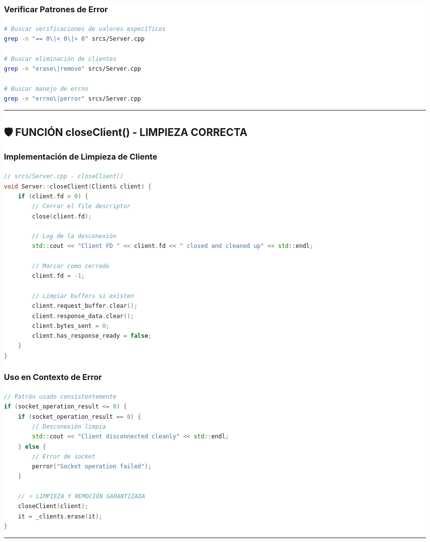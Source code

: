 ### **Verificar Patrones de Error**
```bash
# Buscar verificaciones de valores específicos
grep -n "== 0\|< 0\|> 0" srcs/Server.cpp

# Buscar eliminación de clientes
grep -n "erase\|remove" srcs/Server.cpp

# Buscar manejo de errno
grep -n "errno\|perror" srcs/Server.cpp
```

---

## 🛡️ **FUNCIÓN closeClient() - LIMPIEZA CORRECTA**

### **Implementación de Limpieza de Cliente**
```cpp
// srcs/Server.cpp - closeClient()
void Server::closeClient(Client& client) {
    if (client.fd > 0) {
        // Cerrar el file descriptor
        close(client.fd);
        
        // Log de la desconexión
        std::cout << "Client FD " << client.fd << " closed and cleaned up" << std::endl;
        
        // Marcar como cerrado
        client.fd = -1;
        
        // Limpiar buffers si existen
        client.request_buffer.clear();
        client.response_data.clear();
        client.bytes_sent = 0;
        client.has_response_ready = false;
    }
}
```

### **Uso en Contexto de Error**
```cpp
// Patrón usado consistentemente
if (socket_operation_result <= 0) {
    if (socket_operation_result == 0) {
        // Desconexión limpia
        std::cout << "Client disconnected cleanly" << std::endl;
    } else {
        // Error de socket
        perror("Socket operation failed");
    }
    
    // ⭐ LIMPIEZA Y REMOCIÓN GARANTIZADA
    closeClient(client);
    it = _clients.erase(it);
}
```

---